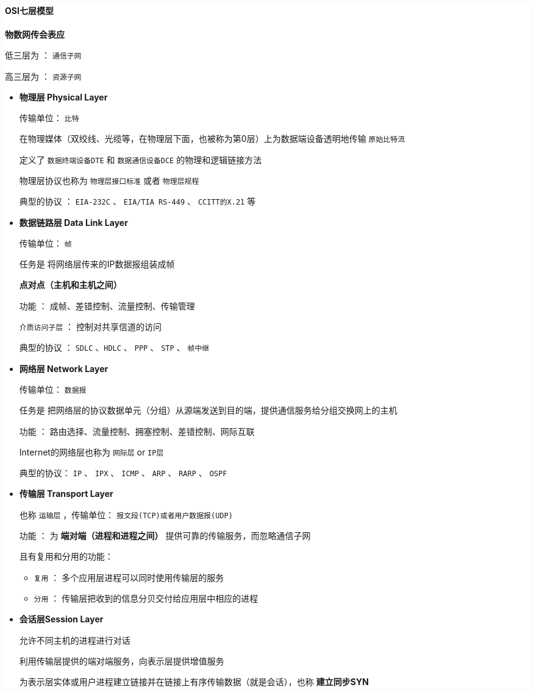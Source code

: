 #### OSI七层模型 

**物数网传会表应** 

低三层为 ： `通信子网`

高三层为 ： `资源子网`

- **物理层 Physical Layer**

    传输单位： `比特`

    在物理媒体（双绞线、光缆等，在物理层下面，也被称为第0层）上为数据端设备透明地传输 `原始比特流`

    定义了 `数据终端设备DTE` 和 `数据通信设备DCE` 的物理和逻辑链接方法

    物理层协议也称为 `物理层接口标准` 或者 `物理层规程`

    典型的协议 ： `EIA-232C` 、 `EIA/TIA RS-449` 、 `CCITT的X.21` 等

- **数据链路层 Data Link Layer**

    传输单位： `帧`

    任务是 将网络层传来的IP数据报组装成帧

    **点对点（主机和主机之间）** 

    功能 ： 成帧、差错控制、流量控制、传输管理

    `介质访问子层` ： 控制对共享信道的访问

    典型的协议 ： `SDLC` 、`HDLC` 、 `PPP` 、 `STP` 、 `帧中继`

- **网络层 Network Layer**

    传输单位： `数据报`

    任务是 把网络层的协议数据单元（分组）从源端发送到目的端，提供通信服务给分组交换网上的主机

    功能 ： 路由选择、流量控制、拥塞控制、差错控制、网际互联

    Internet的网络层也称为 `网际层` or `IP层`

    典型的协议： `IP` 、 `IPX` 、 `ICMP` 、 `ARP` 、 `RARP` 、 `OSPF`

- **传输层 Transport Layer**

    也称 `运输层` ，传输单位： `报文段(TCP)或者用户数据报(UDP)`

    功能 ： 为 **端对端（进程和进程之间）** 提供可靠的传输服务，而忽略通信子网

    且有复用和分用的功能：

    - `复用` ： 多个应用层进程可以同时使用传输层的服务

    - `分用` ： 传输层把收到的信息分贝交付给应用层中相应的进程 

- **会话层Session Layer**

    允许不同主机的进程进行对话

    利用传输层提供的端对端服务，向表示层提供增值服务

    为表示层实体或用户进程建立链接并在链接上有序传输数据（就是会话），也称 **建立同步SYN**
